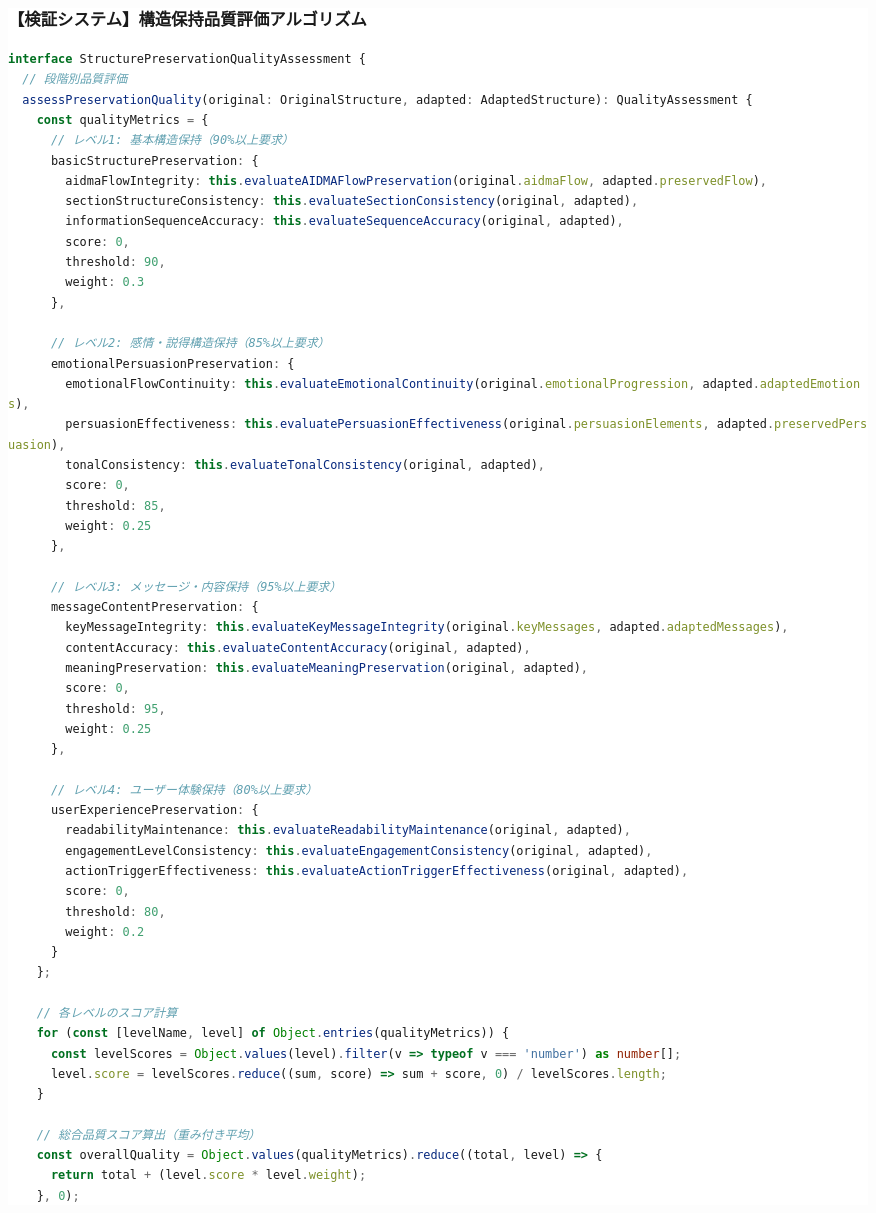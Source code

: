 ### **【検証システム】構造保持品質評価アルゴリズム**

```typescript
interface StructurePreservationQualityAssessment {
  // 段階別品質評価
  assessPreservationQuality(original: OriginalStructure, adapted: AdaptedStructure): QualityAssessment {
    const qualityMetrics = {
      // レベル1: 基本構造保持（90%以上要求）
      basicStructurePreservation: {
        aidmaFlowIntegrity: this.evaluateAIDMAFlowPreservation(original.aidmaFlow, adapted.preservedFlow),
        sectionStructureConsistency: this.evaluateSectionConsistency(original, adapted),
        informationSequenceAccuracy: this.evaluateSequenceAccuracy(original, adapted),
        score: 0,
        threshold: 90,
        weight: 0.3
      },
      
      // レベル2: 感情・説得構造保持（85%以上要求）
      emotionalPersuasionPreservation: {
        emotionalFlowContinuity: this.evaluateEmotionalContinuity(original.emotionalProgression, adapted.adaptedEmotions),
        persuasionEffectiveness: this.evaluatePersuasionEffectiveness(original.persuasionElements, adapted.preservedPersuasion),
        tonalConsistency: this.evaluateTonalConsistency(original, adapted),
        score: 0,
        threshold: 85,
        weight: 0.25
      },
      
      // レベル3: メッセージ・内容保持（95%以上要求）
      messageContentPreservation: {
        keyMessageIntegrity: this.evaluateKeyMessageIntegrity(original.keyMessages, adapted.adaptedMessages),
        contentAccuracy: this.evaluateContentAccuracy(original, adapted),
        meaningPreservation: this.evaluateMeaningPreservation(original, adapted),
        score: 0,
        threshold: 95,
        weight: 0.25
      },
      
      // レベル4: ユーザー体験保持（80%以上要求）
      userExperiencePreservation: {
        readabilityMaintenance: this.evaluateReadabilityMaintenance(original, adapted),
        engagementLevelConsistency: this.evaluateEngagementConsistency(original, adapted),
        actionTriggerEffectiveness: this.evaluateActionTriggerEffectiveness(original, adapted),
        score: 0,
        threshold: 80,
        weight: 0.2
      }
    };
    
    // 各レベルのスコア計算
    for (const [levelName, level] of Object.entries(qualityMetrics)) {
      const levelScores = Object.values(level).filter(v => typeof v === 'number') as number[];
      level.score = levelScores.reduce((sum, score) => sum + score, 0) / levelScores.length;
    }
    
    // 総合品質スコア算出（重み付き平均）
    const overallQuality = Object.values(qualityMetrics).reduce((total, level) => {
      return total + (level.score * level.weight);
    }, 0);
```